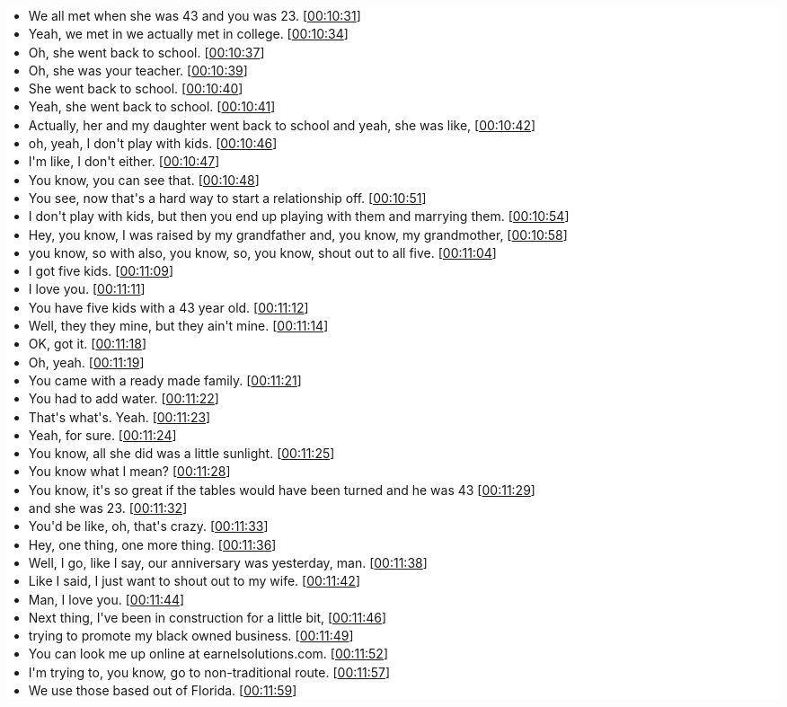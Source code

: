 *  We all met when she was 43 and you was 23. [[00:10:31](https://www.youtube.com/watch?v=GBTeU_p1u-M&t=631.64s)]
*  Yeah, we met in we actually met in college. [[00:10:34](https://www.youtube.com/watch?v=GBTeU_p1u-M&t=634.84s)]
*  Oh, she went back to school. [[00:10:37](https://www.youtube.com/watch?v=GBTeU_p1u-M&t=637.9200000000001s)]
*  Oh, she was your teacher. [[00:10:39](https://www.youtube.com/watch?v=GBTeU_p1u-M&t=639.36s)]
*  She went back to school. [[00:10:40](https://www.youtube.com/watch?v=GBTeU_p1u-M&t=640.08s)]
*  Yeah, she went back to school. [[00:10:41](https://www.youtube.com/watch?v=GBTeU_p1u-M&t=641.0s)]
*  Actually, her and my daughter went back to school and yeah, she was like, [[00:10:42](https://www.youtube.com/watch?v=GBTeU_p1u-M&t=642.4s)]
*  oh, yeah, I don't play with kids. [[00:10:46](https://www.youtube.com/watch?v=GBTeU_p1u-M&t=646.4s)]
*  I'm like, I don't either. [[00:10:47](https://www.youtube.com/watch?v=GBTeU_p1u-M&t=647.6s)]
*  You know, you can see that. [[00:10:48](https://www.youtube.com/watch?v=GBTeU_p1u-M&t=648.64s)]
*  You see, now that's a hard way to start a relationship off. [[00:10:51](https://www.youtube.com/watch?v=GBTeU_p1u-M&t=651.48s)]
*  I don't play with kids, but then you end up playing with them and marrying them. [[00:10:54](https://www.youtube.com/watch?v=GBTeU_p1u-M&t=654.48s)]
*  Hey, you know, I was raised by my grandfather and, you know, my grandmother, [[00:10:58](https://www.youtube.com/watch?v=GBTeU_p1u-M&t=658.04s)]
*  you know, so with also, you know, so, you know, shout out to all five. [[00:11:04](https://www.youtube.com/watch?v=GBTeU_p1u-M&t=664.6s)]
*  I got five kids. [[00:11:09](https://www.youtube.com/watch?v=GBTeU_p1u-M&t=669.68s)]
*  I love you. [[00:11:11](https://www.youtube.com/watch?v=GBTeU_p1u-M&t=671.24s)]
*  You have five kids with a 43 year old. [[00:11:12](https://www.youtube.com/watch?v=GBTeU_p1u-M&t=672.84s)]
*  Well, they they mine, but they ain't mine. [[00:11:14](https://www.youtube.com/watch?v=GBTeU_p1u-M&t=674.88s)]
*  OK, got it. [[00:11:18](https://www.youtube.com/watch?v=GBTeU_p1u-M&t=678.28s)]
*  Oh, yeah. [[00:11:19](https://www.youtube.com/watch?v=GBTeU_p1u-M&t=679.24s)]
*  You came with a ready made family. [[00:11:21](https://www.youtube.com/watch?v=GBTeU_p1u-M&t=681.16s)]
*  You had to add water. [[00:11:22](https://www.youtube.com/watch?v=GBTeU_p1u-M&t=682.4s)]
*  That's what's. Yeah. [[00:11:23](https://www.youtube.com/watch?v=GBTeU_p1u-M&t=683.1999999999999s)]
*  Yeah, for sure. [[00:11:24](https://www.youtube.com/watch?v=GBTeU_p1u-M&t=684.6s)]
*  You know, all she did was a little sunlight. [[00:11:25](https://www.youtube.com/watch?v=GBTeU_p1u-M&t=685.48s)]
*  You know what I mean? [[00:11:28](https://www.youtube.com/watch?v=GBTeU_p1u-M&t=688.28s)]
*  You know, it's so great if the tables would have been turned and he was 43 [[00:11:29](https://www.youtube.com/watch?v=GBTeU_p1u-M&t=689.16s)]
*  and she was 23. [[00:11:32](https://www.youtube.com/watch?v=GBTeU_p1u-M&t=692.64s)]
*  You'd be like, oh, that's crazy. [[00:11:33](https://www.youtube.com/watch?v=GBTeU_p1u-M&t=693.4399999999999s)]
*  Hey, one thing, one more thing. [[00:11:36](https://www.youtube.com/watch?v=GBTeU_p1u-M&t=696.88s)]
*  Well, I go, like I say, our anniversary was yesterday, man. [[00:11:38](https://www.youtube.com/watch?v=GBTeU_p1u-M&t=698.4s)]
*  Like I said, I just want to shout out to my wife. [[00:11:42](https://www.youtube.com/watch?v=GBTeU_p1u-M&t=702.12s)]
*  Man, I love you. [[00:11:44](https://www.youtube.com/watch?v=GBTeU_p1u-M&t=704.08s)]
*  Next thing, I've been in construction for a little bit, [[00:11:46](https://www.youtube.com/watch?v=GBTeU_p1u-M&t=706.0400000000001s)]
*  trying to promote my black owned business. [[00:11:49](https://www.youtube.com/watch?v=GBTeU_p1u-M&t=709.4s)]
*  You can look me up online at earnelsolutions.com. [[00:11:52](https://www.youtube.com/watch?v=GBTeU_p1u-M&t=712.36s)]
*  I'm trying to, you know, go to non-traditional route. [[00:11:57](https://www.youtube.com/watch?v=GBTeU_p1u-M&t=717.2s)]
*  We use those based out of Florida. [[00:11:59](https://www.youtube.com/watch?v=GBTeU_p1u-M&t=719.88s)]